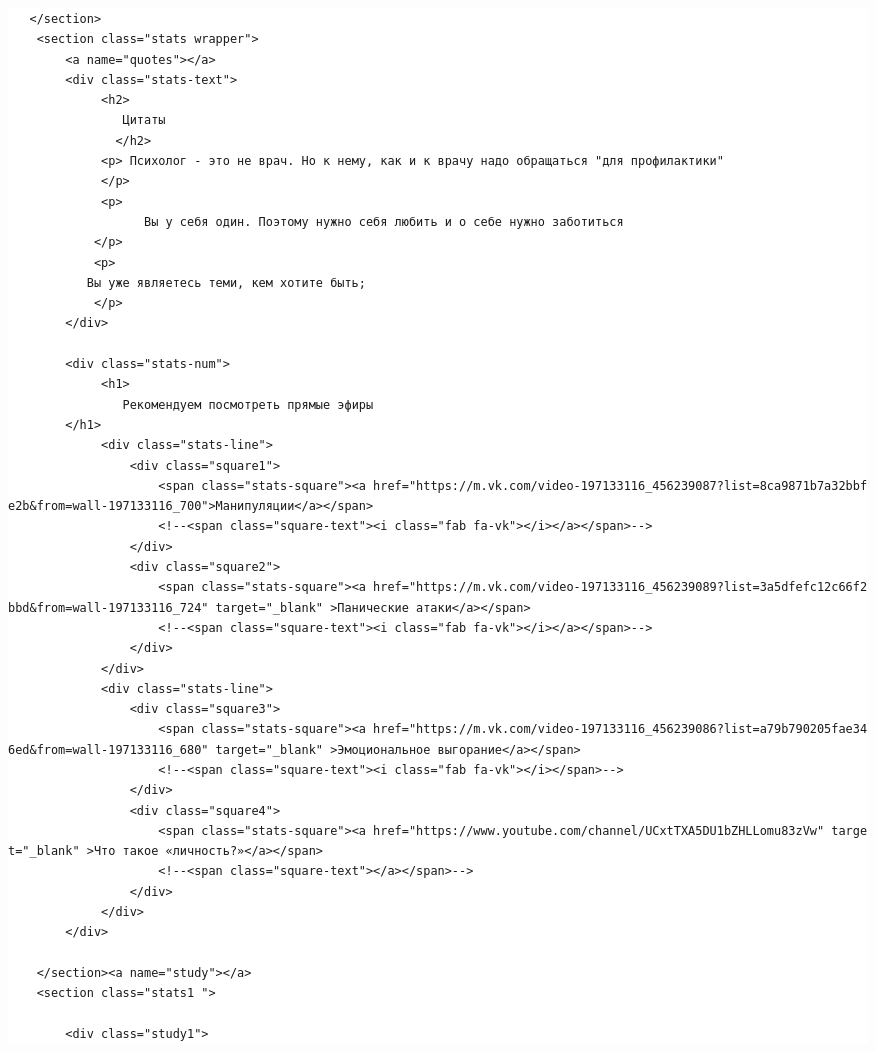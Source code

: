        </section>
        <section class="stats wrapper">
            <a name="quotes"></a>
            <div class="stats-text">
                 <h2> 
                    Цитаты
                   </h2>
                 <p> Психолог - это не врач. Но к нему, как и к врачу надо обращаться "для профилактики"
                 </p>
                 <p>
                       Вы у себя один. Поэтому нужно себя любить и о себе нужно заботиться
                </p>
                <p>
               Вы уже являетесь теми, кем хотите быть;
                </p>
            </div> 
           
            <div class="stats-num">
                 <h1>
                    Рекомендуем посмотреть прямые эфиры
            </h1>
                 <div class="stats-line">
                     <div class="square1">
                         <span class="stats-square"><a href="https://m.vk.com/video-197133116_456239087?list=8ca9871b7a32bbfe2b&from=wall-197133116_700">Манипуляции</a></span>
                         <!--<span class="square-text"><i class="fab fa-vk"></i></a></span>-->
                     </div>
                     <div class="square2">
                         <span class="stats-square"><a href="https://m.vk.com/video-197133116_456239089?list=3a5dfefc12c66f2bbd&from=wall-197133116_724" target="_blank" >Панические атаки</a></span>
                         <!--<span class="square-text"><i class="fab fa-vk"></i></a></span>-->
                     </div>
                 </div>
                 <div class="stats-line">
                     <div class="square3">
                         <span class="stats-square"><a href="https://m.vk.com/video-197133116_456239086?list=a79b790205fae346ed&from=wall-197133116_680" target="_blank" >Эмоциональное выгорание</a></span>
                         <!--<span class="square-text"><i class="fab fa-vk"></i></span>-->
                     </div>
                     <div class="square4">
                         <span class="stats-square"><a href="https://www.youtube.com/channel/UCxtTXA5DU1bZHLLomu83zVw" target="_blank" >Что такое «личность?»</a></span>
                         <!--<span class="square-text"></a></span>-->
                     </div>
                 </div>
            </div>
            
        </section><a name="study"></a>
        <section class="stats1 ">
            
            <div class="study1">